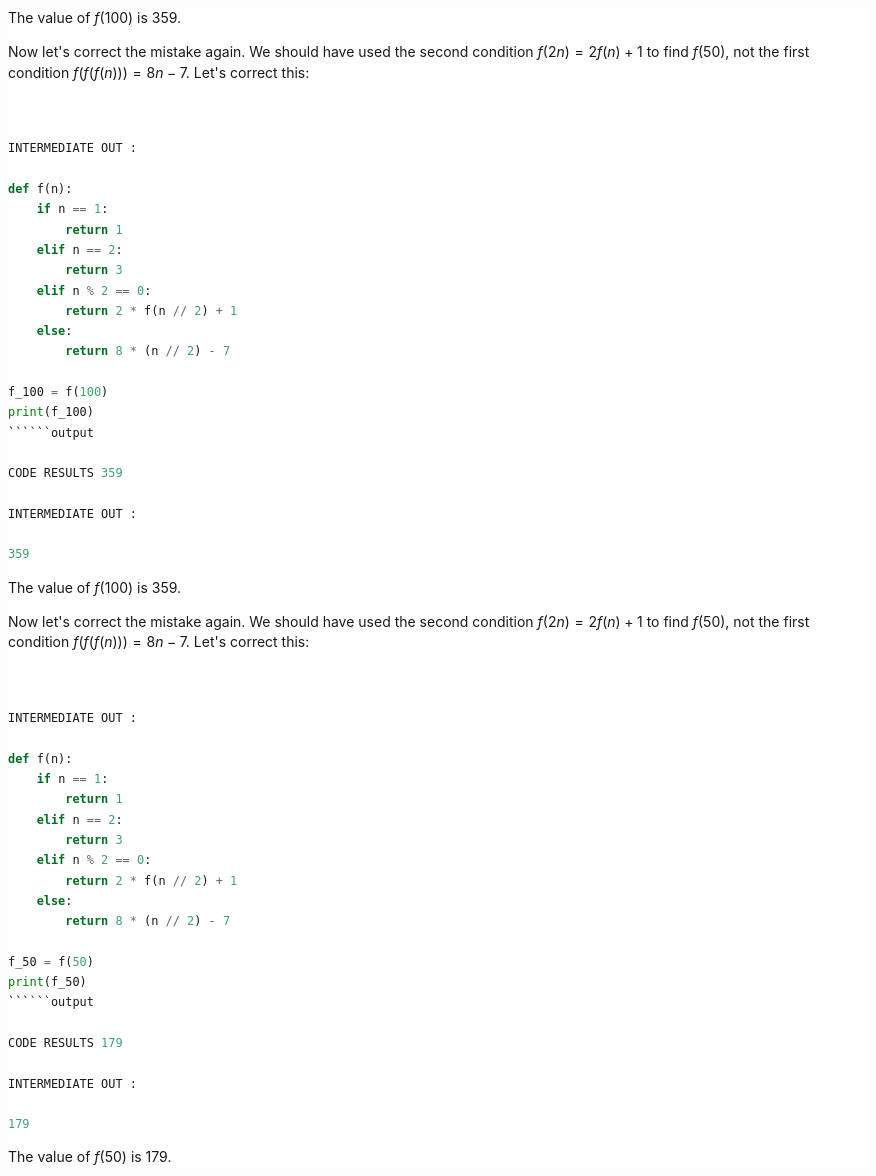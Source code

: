 The value of $f(100)$ is $359$.

Now let's correct the mistake again. We should have used the second condition $f(2n) = 2f(n) + 1$ to find $f(50)$, not the first condition $f(f(f(n))) = 8n - 7$. Let's correct this:

```python


INTERMEDIATE OUT :

def f(n):
    if n == 1:
        return 1
    elif n == 2:
        return 3
    elif n % 2 == 0:
        return 2 * f(n // 2) + 1
    else:
        return 8 * (n // 2) - 7

f_100 = f(100)
print(f_100)
``````output

CODE RESULTS 359

INTERMEDIATE OUT :

359
```
The value of $f(100)$ is $359$.

Now let's correct the mistake again. We should have used the second condition $f(2n) = 2f(n) + 1$ to find $f(50)$, not the first condition $f(f(f(n))) = 8n - 7$. Let's correct this:

```python


INTERMEDIATE OUT :

def f(n):
    if n == 1:
        return 1
    elif n == 2:
        return 3
    elif n % 2 == 0:
        return 2 * f(n // 2) + 1
    else:
        return 8 * (n // 2) - 7

f_50 = f(50)
print(f_50)
``````output

CODE RESULTS 179

INTERMEDIATE OUT :

179
```
The value of $f(50)$ is $179$.

